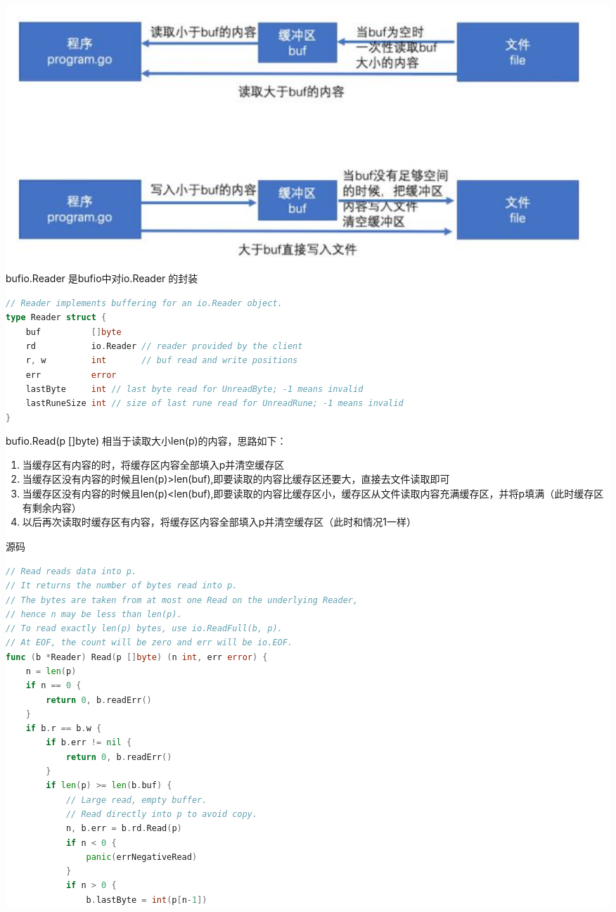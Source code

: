 ![img.png](img.png)
bufio.Reader 是bufio中对io.Reader 的封装
```go
// Reader implements buffering for an io.Reader object.
type Reader struct {
    buf          []byte
    rd           io.Reader // reader provided by the client
    r, w         int       // buf read and write positions
    err          error
    lastByte     int // last byte read for UnreadByte; -1 means invalid
    lastRuneSize int // size of last rune read for UnreadRune; -1 means invalid
}
```
bufio.Read(p []byte) 相当于读取大小len(p)的内容，思路如下：

1. 当缓存区有内容的时，将缓存区内容全部填入p并清空缓存区
2. 当缓存区没有内容的时候且len(p)>len(buf),即要读取的内容比缓存区还要大，直接去文件读取即可
3. 当缓存区没有内容的时候且len(p)<len(buf),即要读取的内容比缓存区小，缓存区从文件读取内容充满缓存区，并将p填满（此时缓存区有剩余内容）
4. 以后再次读取时缓存区有内容，将缓存区内容全部填入p并清空缓存区（此时和情况1一样）

源码
```go
// Read reads data into p.
// It returns the number of bytes read into p.
// The bytes are taken from at most one Read on the underlying Reader,
// hence n may be less than len(p).
// To read exactly len(p) bytes, use io.ReadFull(b, p).
// At EOF, the count will be zero and err will be io.EOF.
func (b *Reader) Read(p []byte) (n int, err error) {
    n = len(p)
    if n == 0 {
        return 0, b.readErr()
    }
    if b.r == b.w {
        if b.err != nil {
            return 0, b.readErr()
        }
        if len(p) >= len(b.buf) {
            // Large read, empty buffer.
            // Read directly into p to avoid copy.
            n, b.err = b.rd.Read(p)
            if n < 0 {
                panic(errNegativeRead)
            }
            if n > 0 {
                b.lastByte = int(p[n-1])
```